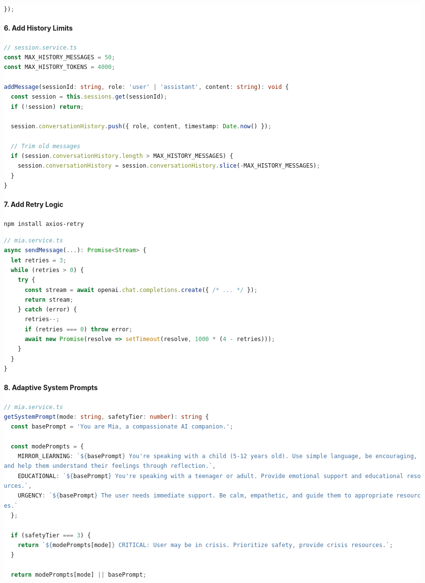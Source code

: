 ```typescript
});
```

#### 6. Add History Limits
```typescript
// session.service.ts
const MAX_HISTORY_MESSAGES = 50;
const MAX_HISTORY_TOKENS = 4000;

addMessage(sessionId: string, role: 'user' | 'assistant', content: string): void {
  const session = this.sessions.get(sessionId);
  if (!session) return;

  session.conversationHistory.push({ role, content, timestamp: Date.now() });

  // Trim old messages
  if (session.conversationHistory.length > MAX_HISTORY_MESSAGES) {
    session.conversationHistory = session.conversationHistory.slice(-MAX_HISTORY_MESSAGES);
  }
}
```

#### 7. Add Retry Logic
```bash
npm install axios-retry
```

```typescript
// mia.service.ts
async sendMessage(...): Promise<Stream> {
  let retries = 3;
  while (retries > 0) {
    try {
      const stream = await openai.chat.completions.create({ /* ... */ });
      return stream;
    } catch (error) {
      retries--;
      if (retries === 0) throw error;
      await new Promise(resolve => setTimeout(resolve, 1000 * (4 - retries)));
    }
  }
}
```

#### 8. Adaptive System Prompts
```typescript
// mia.service.ts
getSystemPrompt(mode: string, safetyTier: number): string {
  const basePrompt = 'You are Mia, a compassionate AI companion.';

  const modePrompts = {
    MIRROR_LEARNING: `${basePrompt} You're speaking with a child (5-12 years old). Use simple language, be encouraging, and help them understand their feelings through reflection.`,
    EDUCATIONAL: `${basePrompt} You're speaking with a teenager or adult. Provide emotional support and educational resources.`,
    URGENCY: `${basePrompt} The user needs immediate support. Be calm, empathetic, and guide them to appropriate resources.`
  };

  if (safetyTier === 3) {
    return `${modePrompts[mode]} CRITICAL: User may be in crisis. Prioritize safety, provide crisis resources.`;
  }

  return modePrompts[mode] || basePrompt;
```